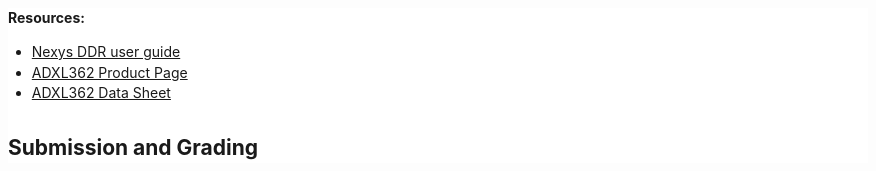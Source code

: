 

                                      
**Resources:**
  * [Nexys DDR user guide](https://digilent.com/reference/_media/reference/programmable-logic/nexys-4-ddr/nexys4ddr_rm.pdf)
  * [ADXL362 Product Page](https://www.analog.com/en/products/adxl362.html)
  * [ADXL362 Data Sheet](https://www.analog.com/media/en/technical-documentation/data-sheets/ADXL362.pdf)

## Submission and Grading


